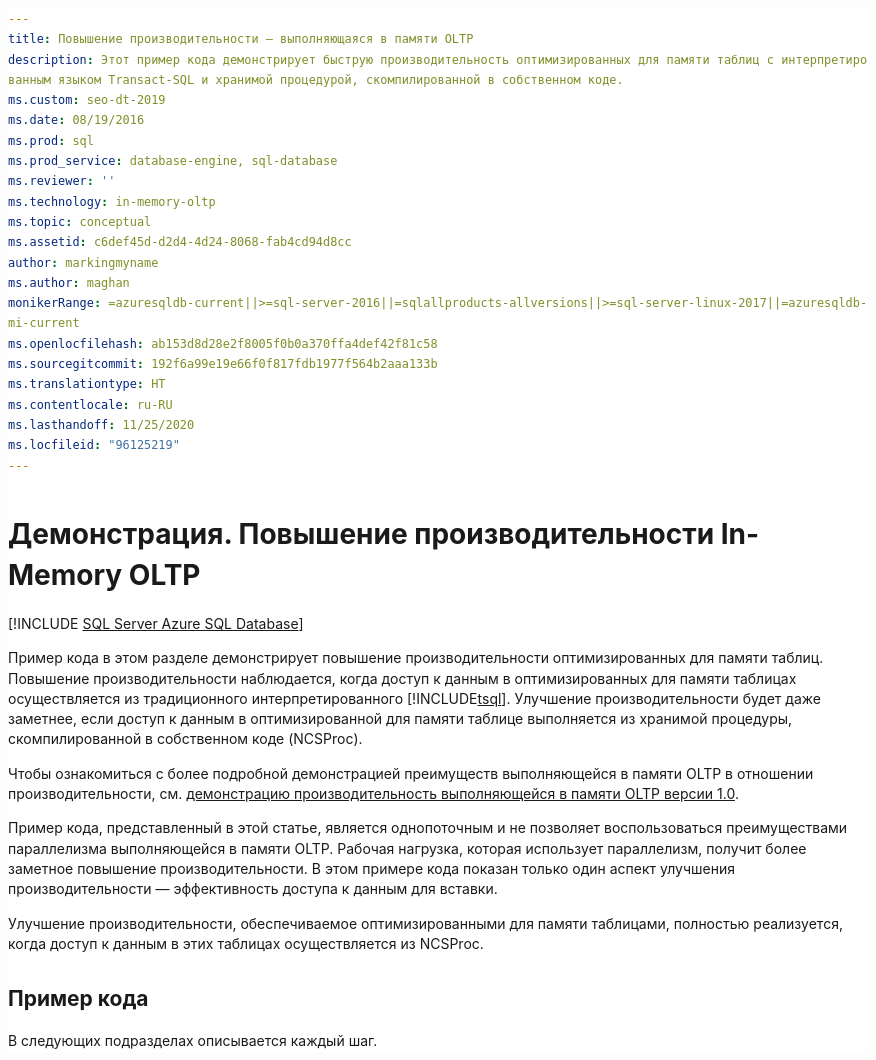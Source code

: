 ```yaml
---
title: Повышение производительности — выполняющаяся в памяти OLTP
description: Этот пример кода демонстрирует быструю производительность оптимизированных для памяти таблиц с интерпретированным языком Transact-SQL и хранимой процедурой, скомпилированной в собственном коде.
ms.custom: seo-dt-2019
ms.date: 08/19/2016
ms.prod: sql
ms.prod_service: database-engine, sql-database
ms.reviewer: ''
ms.technology: in-memory-oltp
ms.topic: conceptual
ms.assetid: c6def45d-d2d4-4d24-8068-fab4cd94d8cc
author: markingmyname
ms.author: maghan
monikerRange: =azuresqldb-current||>=sql-server-2016||=sqlallproducts-allversions||>=sql-server-linux-2017||=azuresqldb-mi-current
ms.openlocfilehash: ab153d8d28e2f8005f0b0a370ffa4def42f81c58
ms.sourcegitcommit: 192f6a99e19e66f0f817fdb1977f564b2aaa133b
ms.translationtype: HT
ms.contentlocale: ru-RU
ms.lasthandoff: 11/25/2020
ms.locfileid: "96125219"
---
```

# <a name="demonstration-performance-improvement-of-in-memory-oltp"></a>Демонстрация. Повышение производительности In-Memory OLTP
[!INCLUDE [SQL Server Azure SQL Database](../../includes/applies-to-version/sql-asdb.md)]

  Пример кода в этом разделе демонстрирует повышение производительности оптимизированных для памяти таблиц. Повышение производительности наблюдается, когда доступ к данным в оптимизированных для памяти таблицах осуществляется из традиционного интерпретированного [!INCLUDE[tsql](../../includes/tsql-md.md)]. Улучшение производительности будет даже заметнее, если доступ к данным в оптимизированной для памяти таблице выполняется из хранимой процедуры, скомпилированной в собственном коде (NCSProc).  
 
Чтобы ознакомиться с более подробной демонстрацией преимуществ выполняющейся в памяти OLTP в отношении производительности, см. [демонстрацию производительность выполняющейся в памяти OLTP версии 1.0](https://github.com/Microsoft/sql-server-samples/releases/tag/in-memory-oltp-demo-v1.0). 
  
 Пример кода, представленный в этой статье, является однопоточным и не позволяет воспользоваться преимуществами параллелизма выполняющейся в памяти OLTP. Рабочая нагрузка, которая использует параллелизм, получит более заметное повышение производительности. В этом примере кода показан только один аспект улучшения производительности — эффективность доступа к данным для вставки.  
  
 Улучшение производительности, обеспечиваемое оптимизированными для памяти таблицами, полностью реализуется, когда доступ к данным в этих таблицах осуществляется из NCSProc.  
  
## <a name="code-example"></a>Пример кода  
 В следующих подразделах описывается каждый шаг.  
  